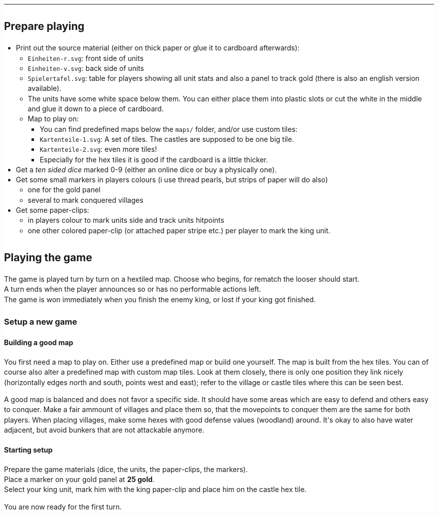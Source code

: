 
-----------------------------------------------

## Prepare playing
* Print out the source material (either on thick paper or glue it to cardboard afterwards):
  + `Einheiten-r.svg`: front side of units
  + `Einheiten-v.svg`: back side of units
  + `Spielertafel.svg`: table for players showing all unit stats and also a panel to track gold (there is also an english version available).
  + The units have some white space below them. You can either place them into plastic slots or cut the white in the middle and glue it down to a piece of cardboard.
  + Map to play on:
    - You can find predefined maps below the `maps/` folder, and/or use custom tiles:
    - `Kartenteile-1.svg`: A set of tiles. The castles are supposed to be one big tile.
    - `Kartenteile-2.svg`: even more tiles!
    - Especially for the hex tiles it is good if the cardboard is a little thicker.
* Get a *ten sided dice* marked 0-9 (either an online dice or buy a physically one).
* Get some small markers in players colours (i use thread pearls, but strips of paper will do also)
  + one for the gold panel
  + several to mark conquered villages
* Get some paper-clips:
  + in players colour to mark units side and track units hitpoints
  + one other colored paper-clip (or attached paper stripe etc.) per player to mark the king unit.


## Playing the game
The game is played turn by turn on a hextiled map. Choose who begins, for rematch the looser should start.  
A turn ends when the player announces so or has no performable actions left.  
The game is won immediately when you finish the enemy king, or lost if your king got finished.

### Setup a new game
#### Building a good map
You first need a map to play on. Either use a predefined map or build one yourself. The map is built from the hex tiles. You can of course also alter a predefined map with custom map tiles. Look at them closely, there is only one position they link nicely (horizontally edges north and south, points west and east); refer to the village or castle tiles where this can be seen best.

A good map is balanced and does not favor a specific side. It should have some areas which are easy to defend and others easy to conquer. Make a fair ammount of villages and place them so, that the movepoints to conquer them are the same for both players. When placing villages, make some hexes with good defense values (woodland) around. It's okay to also have water adjacent, but avoid bunkers that are not attackable anymore.  

#### Starting setup
Prepare the game materials (dice, the units, the paper-clips, the markers).  
Place a marker on your gold panel at **25 gold**.  
Select your king unit, mark him with the king paper-clip and place him on the castle hex tile.

You are now ready for the first turn.
